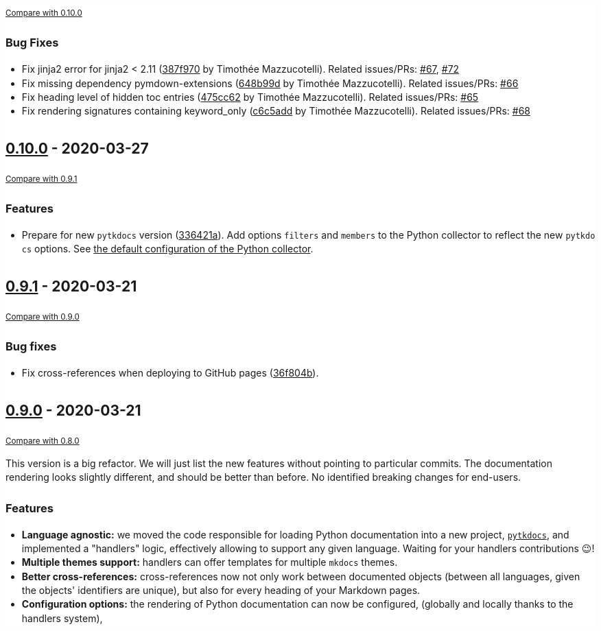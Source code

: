 <small>[Compare with 0.10.0](https://github.com/pawamoy/mkdocstrings/compare/0.10.0...0.10.1)</small>

### Bug Fixes
- Fix jinja2 error for jinja2 < 2.11 ([387f970](https://github.com/pawamoy/mkdocstrings/commit/387f97088ad2b7b25389ae6cf303bae071e90e6c) by Timothée Mazzucotelli). Related issues/PRs: [#67](https://github.com/pawamoy/mkdocstrings/issues/67), [#72](https://github.com/pawamoy/mkdocstrings/issues/72)
- Fix missing dependency pymdown-extensions ([648b99d](https://github.com/pawamoy/mkdocstrings/commit/648b99dab9d1af87db474ce7683de50c9bf8996d) by Timothée Mazzucotelli). Related issues/PRs: [#66](https://github.com/pawamoy/mkdocstrings/issues/66)
- Fix heading level of hidden toc entries ([475cc62](https://github.com/pawamoy/mkdocstrings/commit/475cc62b1cf4342b82ca8685166306441e4b83c4) by Timothée Mazzucotelli). Related issues/PRs: [#65](https://github.com/pawamoy/mkdocstrings/issues/65)
- Fix rendering signatures containing keyword_only ([c6c5add](https://github.com/pawamoy/mkdocstrings/commit/c6c5addd8be65beaf7055c9d0f512e0de8b3eba4) by Timothée Mazzucotelli). Related issues/PRs: [#68](https://github.com/pawamoy/mkdocstrings/issues/68)


## [0.10.0](https://github.com/pawamoy/mkdocstrings/releases/tag/0.10.0) - 2020-03-27

<small>[Compare with 0.9.1](https://github.com/pawamoy/mkdocstrings/compare/0.9.1...0.10.0)</small>

### Features
- Prepare for new `pytkdocs` version ([336421a](https://github.com/pawamoy/mkdocstrings/commit/336421af95d752671276c2e88c5c173bff4093cc)).
  Add options `filters` and `members` to the Python collector to reflect the new `pytkdocs` options.
  See [the default configuration of the Python collector](https://pawamoy.github.io/mkdocstrings/reference/handlers/python/#mkdocstrings.handlers.python.PythonCollector.DEFAULT_CONFIG).


## [0.9.1](https://github.com/pawamoy/mkdocstrings/releases/tag/0.9.1) - 2020-03-21

<small>[Compare with 0.9.0](https://github.com/pawamoy/mkdocstrings/compare/0.9.0...0.9.1)</small>

### Bug fixes
- Fix cross-references when deploying to GitHub pages ([36f804b](https://github.com/pawamoy/mkdocstrings/commit/36f804beab01531c0331ed89d21f3e5e15bd8585)).


## [0.9.0](https://github.com/pawamoy/mkdocstrings/releases/tag/0.9.0) - 2020-03-21

<small>[Compare with 0.8.0](https://github.com/pawamoy/mkdocstrings/compare/0.8.0...0.9.0)</small>

This version is a big refactor. We will just list the new features without pointing to particular commits.
The documentation rendering looks slightly different, and should be better than before.
No identified breaking changes for end-users.

### Features
- **Language agnostic:** we moved the code responsible for loading Python documentation into a new project,
  [`pytkdocs`](https://github.com/pawamoy/pytkdocs), and implemented a "handlers" logic, effectively allowing to
  support any given language. Waiting for your handlers contributions :wink:!
- **Multiple themes support:** handlers can offer templates for multiple `mkdocs` themes.
- **Better cross-references:** cross-references now not only work between documented objects (between all languages,
  given the objects' identifiers are unique), but also for every heading of your Markdown pages.
- **Configuration options:** the rendering of Python documentation can now be configured,
  (globally and locally thanks to the handlers system),